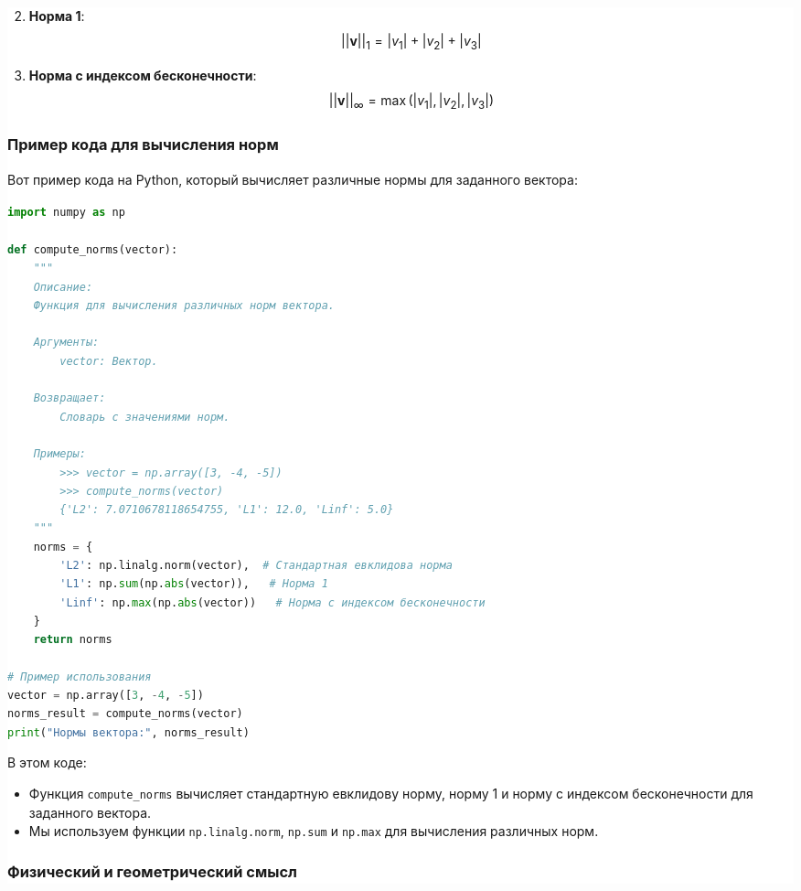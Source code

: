 2. **Норма 1**:
   $$
   ||\mathbf{v}||_1 = |v_1| + |v_2| + |v_3|
   $$

3. **Норма с индексом бесконечности**:
   $$
   ||\mathbf{v}||_\infty = \max(|v_1|, |v_2|, |v_3|)
   $$

### Пример кода для вычисления норм

Вот пример кода на Python, который вычисляет различные нормы для заданного вектора:

```python
import numpy as np

def compute_norms(vector):
    """
    Описание:
    Функция для вычисления различных норм вектора.

    Аргументы:
        vector: Вектор.

    Возвращает:
        Словарь с значениями норм.

    Примеры:
        >>> vector = np.array([3, -4, -5])
        >>> compute_norms(vector)
        {'L2': 7.0710678118654755, 'L1': 12.0, 'Linf': 5.0}
    """
    norms = {
        'L2': np.linalg.norm(vector),  # Стандартная евклидова норма
        'L1': np.sum(np.abs(vector)),   # Норма 1
        'Linf': np.max(np.abs(vector))   # Норма с индексом бесконечности
    }
    return norms

# Пример использования
vector = np.array([3, -4, -5])
norms_result = compute_norms(vector)
print("Нормы вектора:", norms_result)
```

В этом коде:
- Функция `compute_norms` вычисляет стандартную евклидову норму, норму 1 и норму с индексом бесконечности для заданного вектора.
- Мы используем функции `np.linalg.norm`, `np.sum` и `np.max` для вычисления различных норм.

### Физический и геометрический смысл

